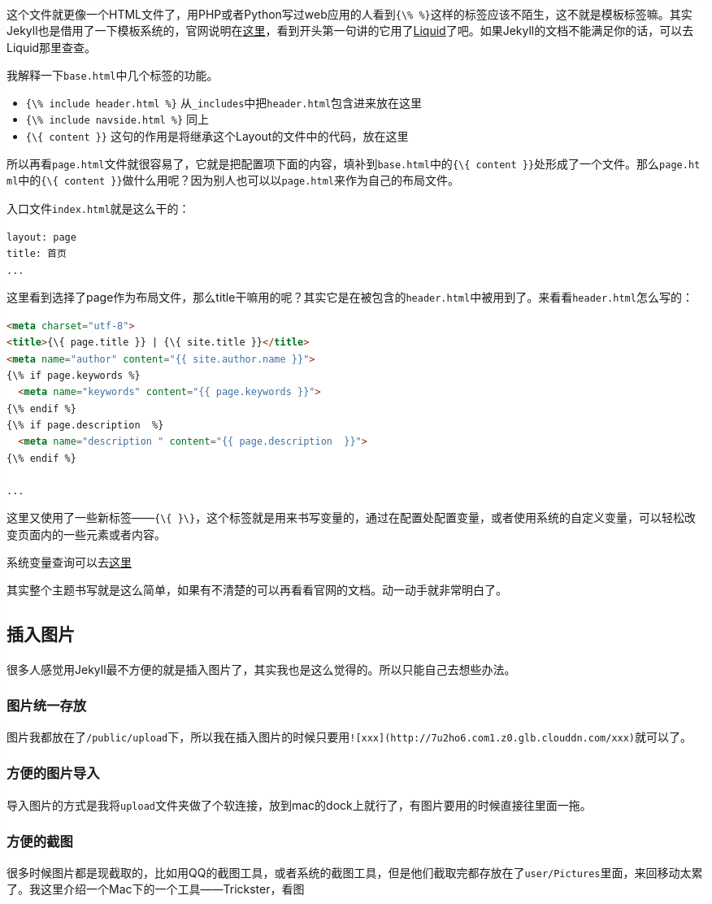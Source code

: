 这个文件就更像一个HTML文件了，用PHP或者Python写过web应用的人看到`{\% %}`这样的标签应该不陌生，这不就是模板标签嘛。其实Jekyll也是借用了一下模板系统的，官网说明在[这里][3]，看到开头第一句讲的它用了[Liquid][4]了吧。如果Jekyll的文档不能满足你的话，可以去Liquid那里查查。

我解释一下`base.html`中几个标签的功能。

- `{\% include header.html %}` 从`_includes`中把`header.html`包含进来放在这里
- `{\% include navside.html %}` 同上
- `{\{ content }}` 这句的作用是将继承这个Layout的文件中的代码，放在这里

所以再看`page.html`文件就很容易了，它就是把配置项下面的内容，填补到`base.html`中的`{\{ content }}`处形成了一个文件。那么`page.html`中的`{\{ content }}`做什么用呢？因为别人也可以以`page.html`来作为自己的布局文件。

入口文件`index.html`就是这么干的：

```html
layout: page
title: 首页
...
```

这里看到选择了page作为布局文件，那么title干嘛用的呢？其实它是在被包含的`header.html`中被用到了。来看看`header.html`怎么写的：

```html
<meta charset="utf-8">
<title>{\{ page.title }} | {\{ site.title }}</title>
<meta name="author" content="{{ site.author.name }}">
{\% if page.keywords %}
  <meta name="keywords" content="{{ page.keywords }}">
{\% endif %}
{\% if page.description  %}
  <meta name="description " content="{{ page.description  }}">
{\% endif %}

...

```

这里又使用了一些新标签——`{\{ }\}`，这个标签就是用来书写变量的，通过在配置处配置变量，或者使用系统的自定义变量，可以轻松改变页面内的一些元素或者内容。

系统变量查询可以去[这里][5]

其实整个主题书写就是这么简单，如果有不清楚的可以再看看官网的文档。动一动手就非常明白了。

## 插入图片
很多人感觉用Jekyll最不方便的就是插入图片了，其实我也是这么觉得的。所以只能自己去想些办法。

### 图片统一存放
图片我都放在了`/public/upload`下，所以我在插入图片的时候只要用`![xxx](http://7u2ho6.com1.z0.glb.clouddn.com/xxx)`就可以了。

### 方便的图片导入
导入图片的方式是我将`upload`文件夹做了个软连接，放到mac的dock上就行了，有图片要用的时候直接往里面一拖。

### 方便的截图
很多时候图片都是现截取的，比如用QQ的截图工具，或者系统的截图工具，但是他们截取完都存放在了`user/Pictures`里面，来回移动太累了。我这里介绍一个Mac下的一个工具——Trickster，看图


[1]: /2013/04/23/deploy-jeklly-blog.html
[2]: http://jekyllrb.com/docs/structure/
[3]: http://jekyllrb.com/docs/templates/
[4]: http://docs.shopify.com/themes/liquid-basics
[5]: http://jekyllrb.com/docs/variables/
[6]: https://github.com/suyan/suyan.github.io